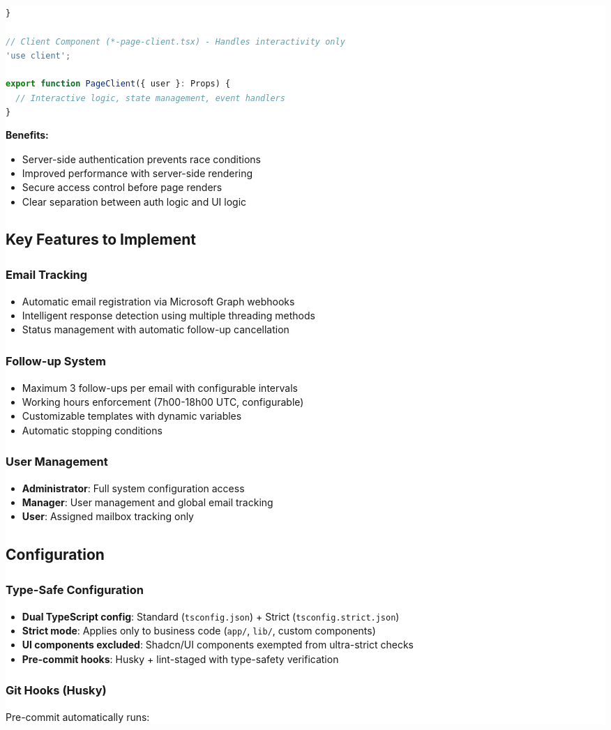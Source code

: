 ```typescript
}

// Client Component (*-page-client.tsx) - Handles interactivity only
'use client';

export function PageClient({ user }: Props) {
  // Interactive logic, state management, event handlers
}
```

**Benefits:**

- Server-side authentication prevents race conditions
- Improved performance with server-side rendering
- Secure access control before page renders
- Clear separation between auth logic and UI logic

## Key Features to Implement

### Email Tracking

- Automatic email registration via Microsoft Graph webhooks
- Intelligent response detection using multiple threading methods
- Status management with automatic follow-up cancellation

### Follow-up System

- Maximum 3 follow-ups per email with configurable intervals
- Working hours enforcement (7h00-18h00 UTC, configurable)
- Customizable templates with dynamic variables
- Automatic stopping conditions

### User Management

- **Administrator**: Full system configuration access
- **Manager**: User management and global email tracking
- **User**: Assigned mailbox tracking only

## Configuration

### Type-Safe Configuration

- **Dual TypeScript config**: Standard (`tsconfig.json`) + Strict (`tsconfig.strict.json`)
- **Strict mode**: Applies only to business code (`app/`, `lib/`, custom components)
- **UI components excluded**: Shadcn/UI components exempted from ultra-strict checks
- **Pre-commit hooks**: Husky + lint-staged with type-safety verification

### Git Hooks (Husky)

Pre-commit automatically runs:
